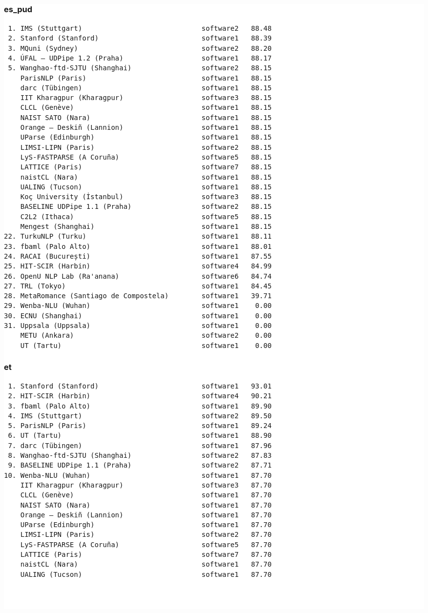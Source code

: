

### es_pud

<pre>
 1. IMS (Stuttgart)                         	software2	88.48
 2. Stanford (Stanford)                     	software1	88.39
 3. MQuni (Sydney)                          	software2	88.20
 4. ÚFAL – UDPipe 1.2 (Praha)               	software1	88.17
 5. Wanghao-ftd-SJTU (Shanghai)             	software2	88.15
    ParisNLP (Paris)                        	software1	88.15
    darc (Tübingen)                         	software1	88.15
    IIT Kharagpur (Kharagpur)               	software3	88.15
    CLCL (Genève)                           	software1	88.15
    NAIST SATO (Nara)                       	software1	88.15
    Orange – Deskiñ (Lannion)               	software1	88.15
    UParse (Edinburgh)                      	software1	88.15
    LIMSI-LIPN (Paris)                      	software2	88.15
    LyS-FASTPARSE (A Coruña)                	software5	88.15
    LATTICE (Paris)                         	software7	88.15
    naistCL (Nara)                          	software1	88.15
    UALING (Tucson)                         	software1	88.15
    Koç University (İstanbul)               	software3	88.15
    BASELINE UDPipe 1.1 (Praha)             	software2	88.15
    C2L2 (Ithaca)                           	software5	88.15
    Mengest (Shanghai)                      	software1	88.15
22. TurkuNLP (Turku)                        	software1	88.11
23. fbaml (Palo Alto)                       	software1	88.01
24. RACAI (București)                       	software1	87.55
25. HIT-SCIR (Harbin)                       	software4	84.99
26. OpenU NLP Lab (Ra'anana)                	software6	84.74
27. TRL (Tokyo)                             	software1	84.45
28. MetaRomance (Santiago de Compostela)    	software1	39.71
29. Wenba-NLU (Wuhan)                       	software1	 0.00
30. ECNU (Shanghai)                         	software1	 0.00
31. Uppsala (Uppsala)                       	software1	 0.00
    METU (Ankara)                           	software2	 0.00
    UT (Tartu)                              	software1	 0.00
</pre>



### et

<pre>
 1. Stanford (Stanford)                     	software1	93.01
 2. HIT-SCIR (Harbin)                       	software4	90.21
 3. fbaml (Palo Alto)                       	software1	89.90
 4. IMS (Stuttgart)                         	software2	89.50
 5. ParisNLP (Paris)                        	software1	89.24
 6. UT (Tartu)                              	software1	88.90
 7. darc (Tübingen)                         	software1	87.96
 8. Wanghao-ftd-SJTU (Shanghai)             	software2	87.83
 9. BASELINE UDPipe 1.1 (Praha)             	software2	87.71
10. Wenba-NLU (Wuhan)                       	software1	87.70
    IIT Kharagpur (Kharagpur)               	software3	87.70
    CLCL (Genève)                           	software1	87.70
    NAIST SATO (Nara)                       	software1	87.70
    Orange – Deskiñ (Lannion)               	software1	87.70
    UParse (Edinburgh)                      	software1	87.70
    LIMSI-LIPN (Paris)                      	software2	87.70
    LyS-FASTPARSE (A Coruña)                	software5	87.70
    LATTICE (Paris)                         	software7	87.70
    naistCL (Nara)                          	software1	87.70
    UALING (Tucson)                         	software1	87.70